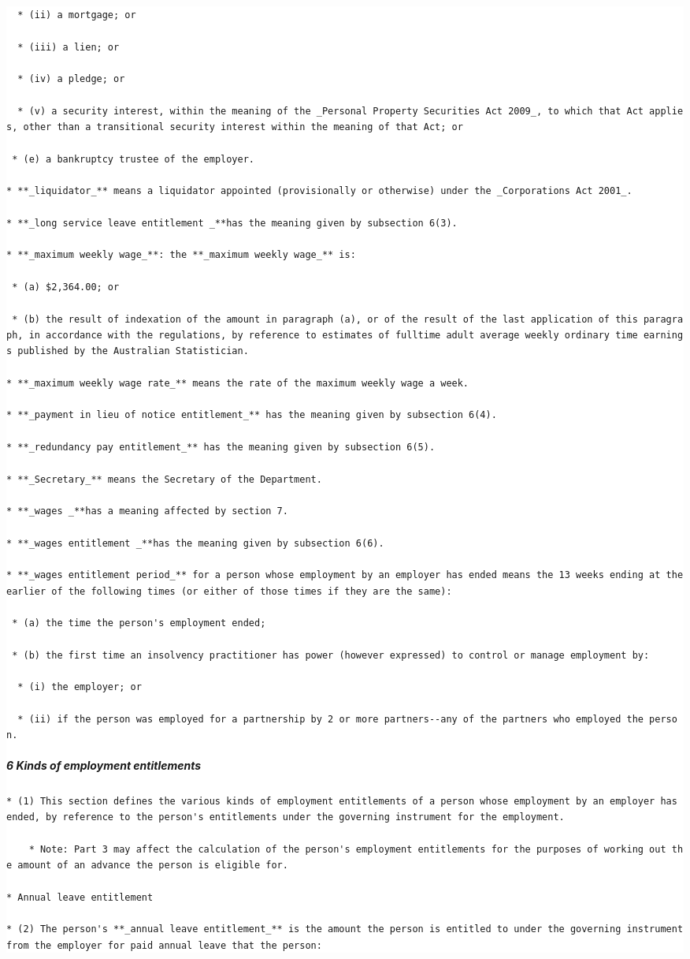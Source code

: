       * (ii) a mortgage; or

      * (iii) a lien; or

      * (iv) a pledge; or

      * (v) a security interest, within the meaning of the _Personal Property Securities Act 2009_, to which that Act applies, other than a transitional security interest within the meaning of that Act; or

     * (e) a bankruptcy trustee of the employer.

    * **_liquidator_** means a liquidator appointed (provisionally or otherwise) under the _Corporations Act 2001_.

    * **_long service leave entitlement _**has the meaning given by subsection 6(3).

    * **_maximum weekly wage_**: the **_maximum weekly wage_** is:

     * (a) $2,364.00; or

     * (b) the result of indexation of the amount in paragraph (a), or of the result of the last application of this paragraph, in accordance with the regulations, by reference to estimates of fulltime adult average weekly ordinary time earnings published by the Australian Statistician.

    * **_maximum weekly wage rate_** means the rate of the maximum weekly wage a week.

    * **_payment in lieu of notice entitlement_** has the meaning given by subsection 6(4).

    * **_redundancy pay entitlement_** has the meaning given by subsection 6(5).

    * **_Secretary_** means the Secretary of the Department.

    * **_wages _**has a meaning affected by section 7.

    * **_wages entitlement _**has the meaning given by subsection 6(6).

    * **_wages entitlement period_** for a person whose employment by an employer has ended means the 13 weeks ending at the earlier of the following times (or either of those times if they are the same):

     * (a) the time the person's employment ended;

     * (b) the first time an insolvency practitioner has power (however expressed) to control or manage employment by:

      * (i) the employer; or

      * (ii) if the person was employed for a partnership by 2 or more partners--any of the partners who employed the person.

##### 6  Kinds of employment entitlements

    * (1) This section defines the various kinds of employment entitlements of a person whose employment by an employer has ended, by reference to the person's entitlements under the governing instrument for the employment.

        * Note: Part 3 may affect the calculation of the person's employment entitlements for the purposes of working out the amount of an advance the person is eligible for.

    * Annual leave entitlement

    * (2) The person's **_annual leave entitlement_** is the amount the person is entitled to under the governing instrument from the employer for paid annual leave that the person:
